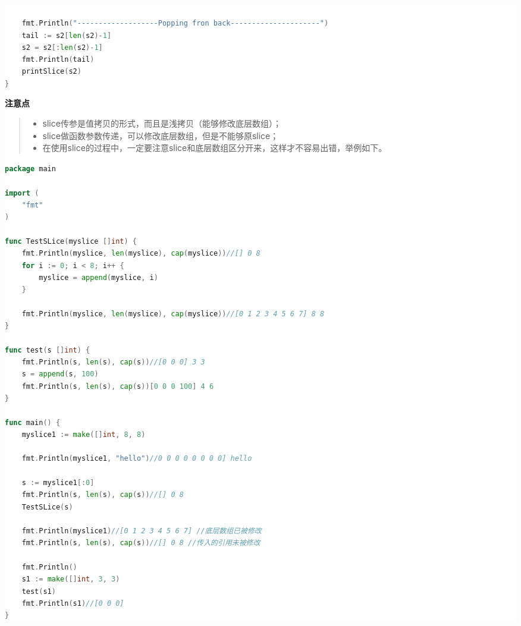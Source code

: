 ```go

	fmt.Println("-------------------Popping fron back---------------------")
	tail := s2[len(s2)-1]
	s2 = s2[:len(s2)-1]
	fmt.Println(tail)
	printSlice(s2)
}
```
**注意点**
>* slice传参是值拷贝的形式，而且是浅拷贝（能够修改底层数组）；
>* slice做函数参数传递，可以修改底层数组，但是不能够原slice；
>* 在使用slice的过程中，一定要注意slice和底层数组区分开来，这样才不容易出错，举例如下。

```go
package main

import (
	"fmt"
)

func TestSLice(myslice []int) {
	fmt.Println(myslice, len(myslice), cap(myslice))//[] 0 8
	for i := 0; i < 8; i++ {
		myslice = append(myslice, i)
	}

	fmt.Println(myslice, len(myslice), cap(myslice))//[0 1 2 3 4 5 6 7] 8 8
}

func test(s []int) {
	fmt.Println(s, len(s), cap(s))//[0 0 0] 3 3
	s = append(s, 100)
	fmt.Println(s, len(s), cap(s))[0 0 0 100] 4 6
}

func main() {
	myslice1 := make([]int, 8, 8)

	fmt.Println(myslice1, "hello")//0 0 0 0 0 0 0 0] hello

	s := myslice1[:0]
	fmt.Println(s, len(s), cap(s))//[] 0 8
	TestSLice(s)

	fmt.Println(myslice1)//[0 1 2 3 4 5 6 7] //底层数组已被修改
	fmt.Println(s, len(s), cap(s))//[] 0 8 //传入的引用未被修改

	fmt.Println()
	s1 := make([]int, 3, 3)
	test(s1)
	fmt.Println(s1)//[0 0 0]
}
```
